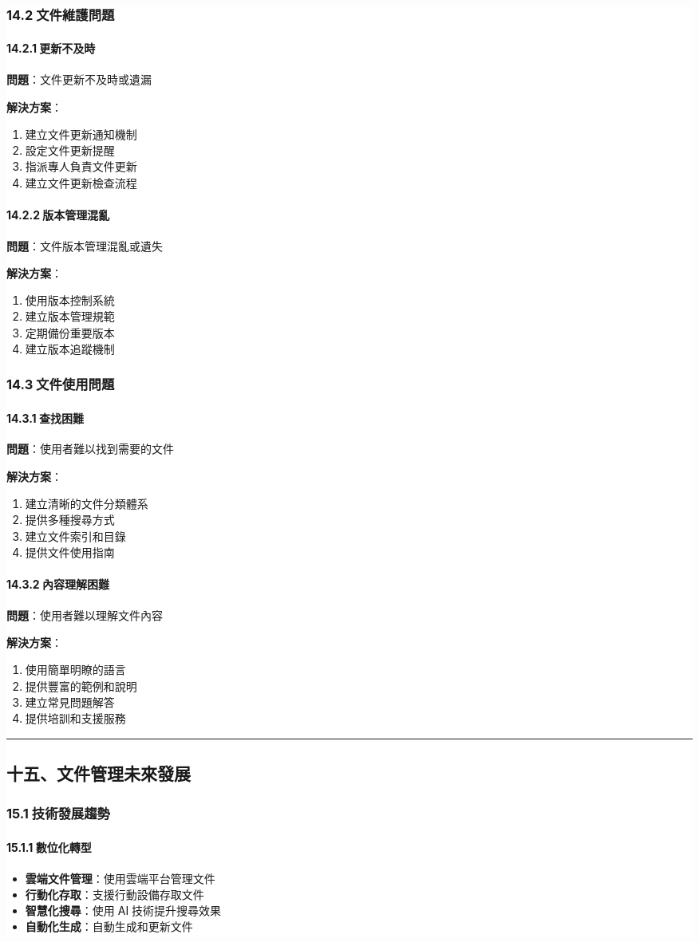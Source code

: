 ### 14.2 文件維護問題

#### 14.2.1 更新不及時
**問題**：文件更新不及時或遺漏

**解決方案**：
1. 建立文件更新通知機制
2. 設定文件更新提醒
3. 指派專人負責文件更新
4. 建立文件更新檢查流程

#### 14.2.2 版本管理混亂
**問題**：文件版本管理混亂或遺失

**解決方案**：
1. 使用版本控制系統
2. 建立版本管理規範
3. 定期備份重要版本
4. 建立版本追蹤機制

### 14.3 文件使用問題

#### 14.3.1 查找困難
**問題**：使用者難以找到需要的文件

**解決方案**：
1. 建立清晰的文件分類體系
2. 提供多種搜尋方式
3. 建立文件索引和目錄
4. 提供文件使用指南

#### 14.3.2 內容理解困難
**問題**：使用者難以理解文件內容

**解決方案**：
1. 使用簡單明瞭的語言
2. 提供豐富的範例和說明
3. 建立常見問題解答
4. 提供培訓和支援服務

---

## 十五、文件管理未來發展

### 15.1 技術發展趨勢

#### 15.1.1 數位化轉型
- **雲端文件管理**：使用雲端平台管理文件
- **行動化存取**：支援行動設備存取文件
- **智慧化搜尋**：使用 AI 技術提升搜尋效果
- **自動化生成**：自動生成和更新文件
